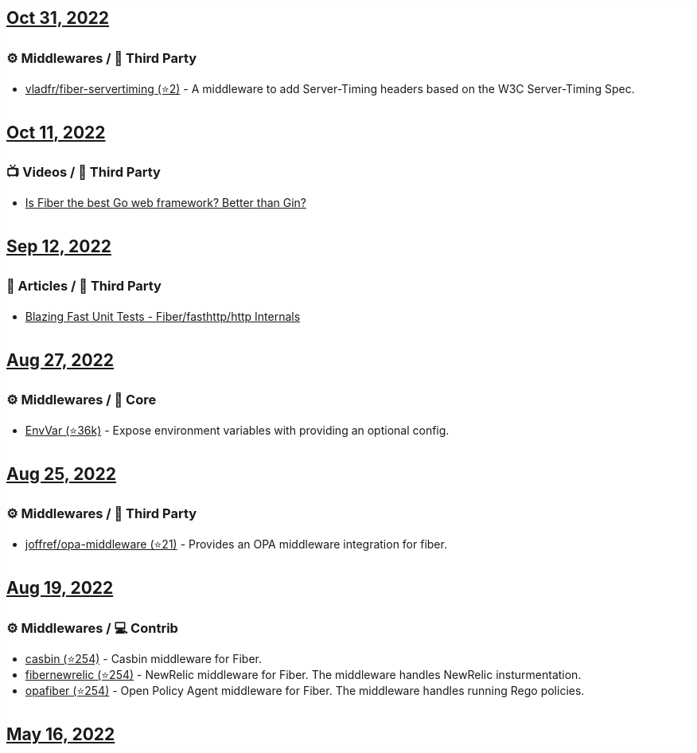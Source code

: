## [Oct 31, 2022](/content/2022/10/31/README.md)

### ⚙️ Middlewares / 🌱 Third Party

*   [vladfr/fiber-servertiming (⭐2)](https://github.com/vladfr/fiber-servertiming) - A middleware to add Server-Timing headers based on the W3C Server-Timing Spec.

## [Oct 11, 2022](/content/2022/10/11/README.md)

### 📺 Videos / 🌱 Third Party

*   [Is Fiber the best Go web framework? Better than Gin?](https://youtu.be/10miByMOGfY)

## [Sep 12, 2022](/content/2022/09/12/README.md)

### 📖 Articles / 🌱 Third Party

*   [Blazing Fast Unit Tests - Fiber/fasthttp/http Internals](https://medium.com/trendyol-tech/golang-blazing-fast-unit-tests-fiber-fasthttp-http-internals-and-optimizing-http-server-tests-bbd1fe7b944b)

## [Aug 27, 2022](/content/2022/08/27/README.md)

### ⚙️ Middlewares / 🧬 Core

*   [EnvVar (⭐36k)](https://github.com/gofiber/fiber/tree/master/middleware/envvar) - Expose environment variables with providing an optional config.

## [Aug 25, 2022](/content/2022/08/25/README.md)

### ⚙️ Middlewares / 🌱 Third Party

*   [joffref/opa-middleware (⭐21)](https://github.com/Joffref/opa-middleware) - Provides an OPA middleware integration for fiber.

## [Aug 19, 2022](/content/2022/08/19/README.md)

### ⚙️ Middlewares / ‍💻 Contrib

*   [casbin (⭐254)](https://github.com/gofiber/contrib/tree/main/casbin) - Casbin middleware for Fiber.
*   [fibernewrelic (⭐254)](https://github.com/gofiber/contrib/tree/main/fibernewrelic) - NewRelic middleware for Fiber. The middleware handles NewRelic insturmentation.
*   [opafiber (⭐254)](https://github.com/gofiber/contrib/tree/main/opafiber) - Open Policy Agent middleware for Fiber. The middleware handles running Rego policies.

## [May 16, 2022](/content/2022/05/16/README.md)
